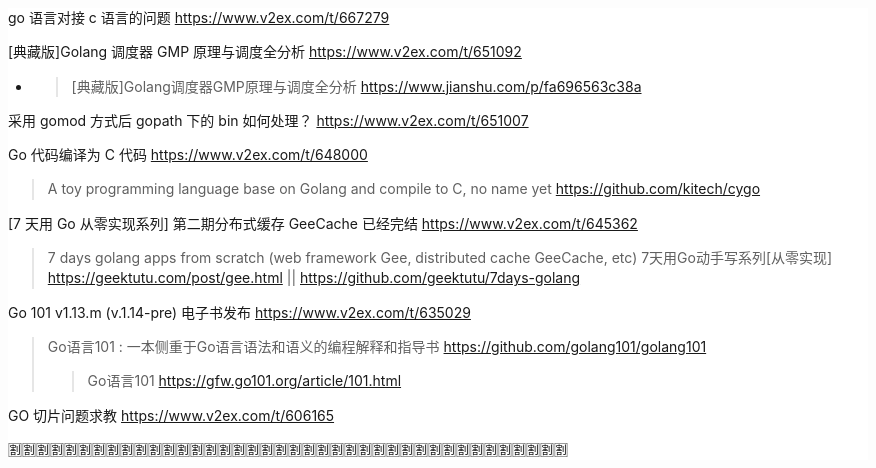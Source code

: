 go 语言对接 c 语言的问题 https://www.v2ex.com/t/667279

[典藏版]Golang 调度器 GMP 原理与调度全分析 https://www.v2ex.com/t/651092
- > [典藏版]Golang调度器GMP原理与调度全分析 https://www.jianshu.com/p/fa696563c38a

采用 gomod 方式后 gopath 下的 bin 如何处理？ https://www.v2ex.com/t/651007

Go 代码编译为 C 代码 https://www.v2ex.com/t/648000
> A toy programming language base on Golang and compile to C, no name yet https://github.com/kitech/cygo

[7 天用 Go 从零实现系列] 第二期分布式缓存 GeeCache 已经完结 https://www.v2ex.com/t/645362
> 7 days golang apps from scratch (web framework Gee, distributed cache GeeCache, etc) 7天用Go动手写系列[从零实现] https://geektutu.com/post/gee.html || https://github.com/geektutu/7days-golang

Go 101 v1.13.m (v.1.14-pre) 电子书发布 https://www.v2ex.com/t/635029
> Go语言101 : 一本侧重于Go语言语法和语义的编程解释和指导书 https://github.com/golang101/golang101
>> Go语言101 https://gfw.go101.org/article/101.html

GO 切片问题求教 https://www.v2ex.com/t/606165

:u5272::u5272::u5272::u5272::u5272::u5272::u5272::u5272::u5272::u5272::u5272::u5272::u5272::u5272::u5272::u5272::u5272::u5272::u5272::u5272::u5272::u5272::u5272::u5272::u5272::u5272::u5272::u5272::u5272::u5272::u5272::u5272::u5272::u5272::u5272::u5272::u5272::u5272::u5272::u5272:
